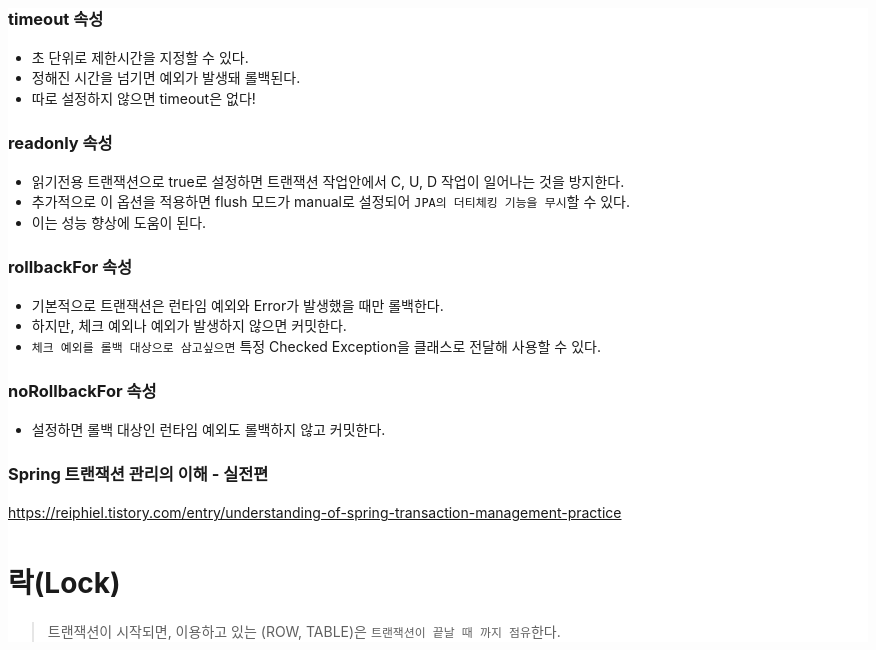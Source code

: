 ### timeout 속성
* 초 단위로 제한시간을 지정할 수 있다. 
* 정해진 시간을 넘기면 예외가 발생돼 롤백된다. 
* 따로 설정하지 않으면 timeout은 없다! 

### readonly 속성 
* 읽기전용 트랜잭션으로 true로 설정하면 트랜잭션 작업안에서 C, U, D 작업이 일어나는 것을 방지한다. 
* 추가적으로 이 옵션을 적용하면 flush 모드가 manual로 설정되어 `JPA의 더티체킹 기능을 무시`할 수 있다.
* 이는 성능 향상에 도움이 된다. 

### rollbackFor 속성 
* 기본적으로 트랜잭션은 런타임 예외와 Error가 발생했을 때만 롤백한다. 
* 하지만, 체크 예외나 예외가 발생하지 않으면 커밋한다. 
* `체크 예외를 롤백 대상으로 삼고싶으면` 특정 Checked Exception을 클래스로 전달해 사용할 수 있다. 

### noRollbackFor 속성 
* 설정하면 롤백 대상인 런타임 예외도 롤백하지 않고 커밋한다.

### Spring 트랜잭션 관리의 이해 - 실전편  
https://reiphiel.tistory.com/entry/understanding-of-spring-transaction-management-practice


# 락(Lock)
> 트랜잭션이 시작되면, 이용하고 있는 (ROW, TABLE)은 `트랜잭션이 끝날 때 까지 점유`한다. 

